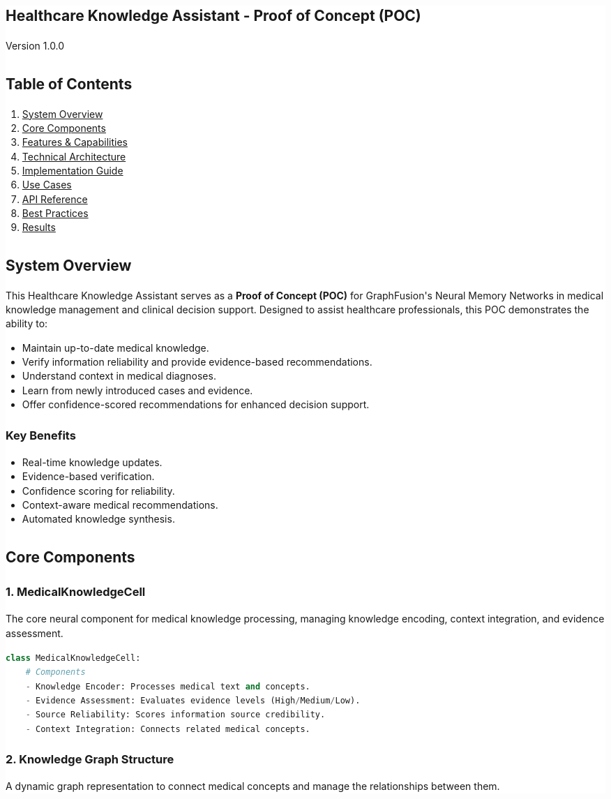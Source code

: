 ## Healthcare Knowledge Assistant - Proof of Concept (POC)
Version 1.0.0

## Table of Contents
1. [System Overview](#system-overview)
2. [Core Components](#core-components)
3. [Features & Capabilities](#features--capabilities)
4. [Technical Architecture](#technical-architecture)
5. [Implementation Guide](#implementation-guide)
6. [Use Cases](#use-cases)
7. [API Reference](#api-reference)
8. [Best Practices](#best-practices)
9. [Results](#results)

## System Overview

This Healthcare Knowledge Assistant serves as a **Proof of Concept (POC)** for GraphFusion's Neural Memory Networks in medical knowledge management and clinical decision support. Designed to assist healthcare professionals, this POC demonstrates the ability to:

- Maintain up-to-date medical knowledge.
- Verify information reliability and provide evidence-based recommendations.
- Understand context in medical diagnoses.
- Learn from newly introduced cases and evidence.
- Offer confidence-scored recommendations for enhanced decision support.

### Key Benefits
- Real-time knowledge updates.
- Evidence-based verification.
- Confidence scoring for reliability.
- Context-aware medical recommendations.
- Automated knowledge synthesis.

## Core Components

### 1. MedicalKnowledgeCell
The core neural component for medical knowledge processing, managing knowledge encoding, context integration, and evidence assessment.

```python
class MedicalKnowledgeCell:
    # Components
    - Knowledge Encoder: Processes medical text and concepts.
    - Evidence Assessment: Evaluates evidence levels (High/Medium/Low).
    - Source Reliability: Scores information source credibility.
    - Context Integration: Connects related medical concepts.
```

### 2. Knowledge Graph Structure
A dynamic graph representation to connect medical concepts and manage the relationships between them.
